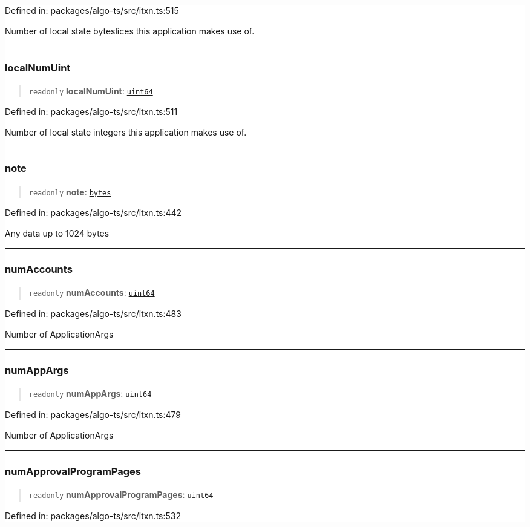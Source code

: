 Defined in: [packages/algo-ts/src/itxn.ts:515](https://github.com/algorandfoundation/puya-ts/blob/main/packages/algo-ts/src/itxn.ts#L515)

Number of local state byteslices this application makes use of.

***

### localNumUint

> `readonly` **localNumUint**: [`uint64`](../../index/type-aliases/uint64.md)

Defined in: [packages/algo-ts/src/itxn.ts:511](https://github.com/algorandfoundation/puya-ts/blob/main/packages/algo-ts/src/itxn.ts#L511)

Number of local state integers this application makes use of.

***

### note

> `readonly` **note**: [`bytes`](../../index/type-aliases/bytes.md)

Defined in: [packages/algo-ts/src/itxn.ts:442](https://github.com/algorandfoundation/puya-ts/blob/main/packages/algo-ts/src/itxn.ts#L442)

Any data up to 1024 bytes

***

### numAccounts

> `readonly` **numAccounts**: [`uint64`](../../index/type-aliases/uint64.md)

Defined in: [packages/algo-ts/src/itxn.ts:483](https://github.com/algorandfoundation/puya-ts/blob/main/packages/algo-ts/src/itxn.ts#L483)

Number of ApplicationArgs

***

### numAppArgs

> `readonly` **numAppArgs**: [`uint64`](../../index/type-aliases/uint64.md)

Defined in: [packages/algo-ts/src/itxn.ts:479](https://github.com/algorandfoundation/puya-ts/blob/main/packages/algo-ts/src/itxn.ts#L479)

Number of ApplicationArgs

***

### numApprovalProgramPages

> `readonly` **numApprovalProgramPages**: [`uint64`](../../index/type-aliases/uint64.md)

Defined in: [packages/algo-ts/src/itxn.ts:532](https://github.com/algorandfoundation/puya-ts/blob/main/packages/algo-ts/src/itxn.ts#L532)
